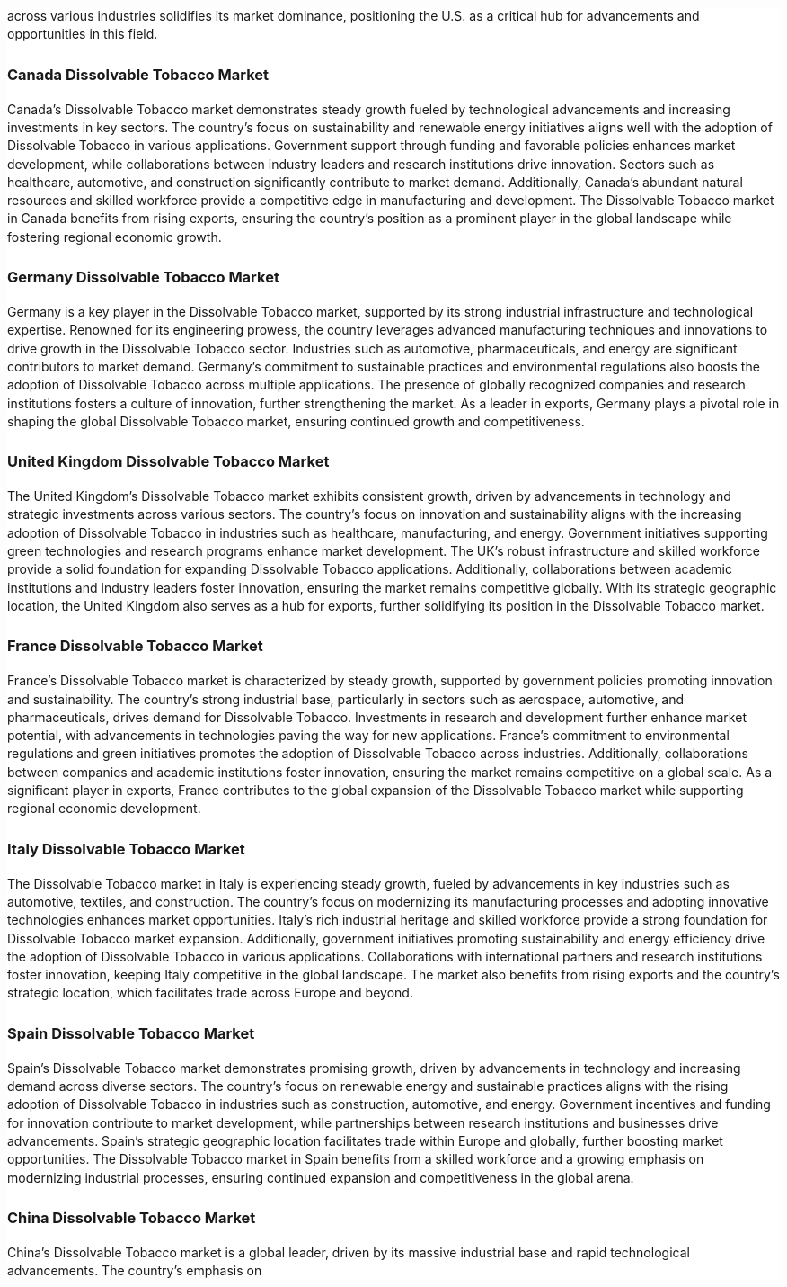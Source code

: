 across various industries solidifies its market dominance, positioning the U.S. as a critical hub for advancements and opportunities in this field.</p><h3>Canada Dissolvable Tobacco Market</h3><p>Canada&rsquo;s Dissolvable Tobacco market demonstrates steady growth fueled by technological advancements and increasing investments in key sectors. The country&rsquo;s focus on sustainability and renewable energy initiatives aligns well with the adoption of Dissolvable Tobacco in various applications. Government support through funding and favorable policies enhances market development, while collaborations between industry leaders and research institutions drive innovation. Sectors such as healthcare, automotive, and construction significantly contribute to market demand. Additionally, Canada&rsquo;s abundant natural resources and skilled workforce provide a competitive edge in manufacturing and development. The Dissolvable Tobacco market in Canada benefits from rising exports, ensuring the country&rsquo;s position as a prominent player in the global landscape while fostering regional economic growth.</p><h3>Germany Dissolvable Tobacco Market</h3><p>Germany is a key player in the Dissolvable Tobacco market, supported by its strong industrial infrastructure and technological expertise. Renowned for its engineering prowess, the country leverages advanced manufacturing techniques and innovations to drive growth in the Dissolvable Tobacco sector. Industries such as automotive, pharmaceuticals, and energy are significant contributors to market demand. Germany&rsquo;s commitment to sustainable practices and environmental regulations also boosts the adoption of Dissolvable Tobacco across multiple applications. The presence of globally recognized companies and research institutions fosters a culture of innovation, further strengthening the market. As a leader in exports, Germany plays a pivotal role in shaping the global Dissolvable Tobacco market, ensuring continued growth and competitiveness.</p><h3>United Kingdom Dissolvable Tobacco Market</h3><p>The United Kingdom&rsquo;s Dissolvable Tobacco market exhibits consistent growth, driven by advancements in technology and strategic investments across various sectors. The country&rsquo;s focus on innovation and sustainability aligns with the increasing adoption of Dissolvable Tobacco in industries such as healthcare, manufacturing, and energy. Government initiatives supporting green technologies and research programs enhance market development. The UK&rsquo;s robust infrastructure and skilled workforce provide a solid foundation for expanding Dissolvable Tobacco applications. Additionally, collaborations between academic institutions and industry leaders foster innovation, ensuring the market remains competitive globally. With its strategic geographic location, the United Kingdom also serves as a hub for exports, further solidifying its position in the Dissolvable Tobacco market.</p><h3>France Dissolvable Tobacco Market</h3><p>France&rsquo;s Dissolvable Tobacco market is characterized by steady growth, supported by government policies promoting innovation and sustainability. The country&rsquo;s strong industrial base, particularly in sectors such as aerospace, automotive, and pharmaceuticals, drives demand for Dissolvable Tobacco. Investments in research and development further enhance market potential, with advancements in technologies paving the way for new applications. France&rsquo;s commitment to environmental regulations and green initiatives promotes the adoption of Dissolvable Tobacco across industries. Additionally, collaborations between companies and academic institutions foster innovation, ensuring the market remains competitive on a global scale. As a significant player in exports, France contributes to the global expansion of the Dissolvable Tobacco market while supporting regional economic development.</p><h3>Italy Dissolvable Tobacco Market</h3><p>The Dissolvable Tobacco market in Italy is experiencing steady growth, fueled by advancements in key industries such as automotive, textiles, and construction. The country&rsquo;s focus on modernizing its manufacturing processes and adopting innovative technologies enhances market opportunities. Italy&rsquo;s rich industrial heritage and skilled workforce provide a strong foundation for Dissolvable Tobacco market expansion. Additionally, government initiatives promoting sustainability and energy efficiency drive the adoption of Dissolvable Tobacco in various applications. Collaborations with international partners and research institutions foster innovation, keeping Italy competitive in the global landscape. The market also benefits from rising exports and the country&rsquo;s strategic location, which facilitates trade across Europe and beyond.</p><h3>Spain Dissolvable Tobacco Market</h3><p>Spain&rsquo;s Dissolvable Tobacco market demonstrates promising growth, driven by advancements in technology and increasing demand across diverse sectors. The country&rsquo;s focus on renewable energy and sustainable practices aligns with the rising adoption of Dissolvable Tobacco in industries such as construction, automotive, and energy. Government incentives and funding for innovation contribute to market development, while partnerships between research institutions and businesses drive advancements. Spain&rsquo;s strategic geographic location facilitates trade within Europe and globally, further boosting market opportunities. The Dissolvable Tobacco market in Spain benefits from a skilled workforce and a growing emphasis on modernizing industrial processes, ensuring continued expansion and competitiveness in the global arena.</p><h3>China Dissolvable Tobacco Market</h3><p>China&rsquo;s Dissolvable Tobacco market is a global leader, driven by its massive industrial base and rapid technological advancements. The country&rsquo;s emphasis on